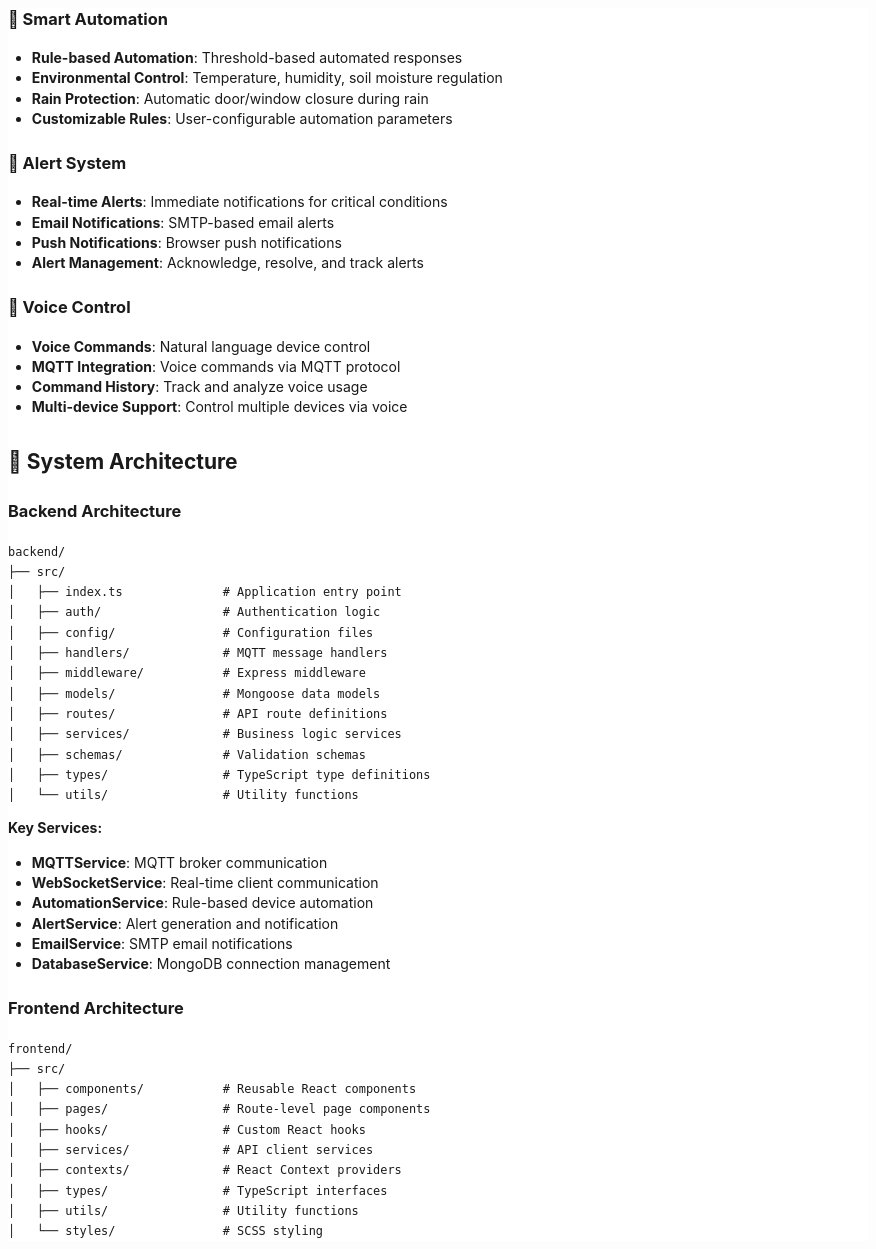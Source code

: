 ### 🤖 Smart Automation
- **Rule-based Automation**: Threshold-based automated responses
- **Environmental Control**: Temperature, humidity, soil moisture regulation
- **Rain Protection**: Automatic door/window closure during rain
- **Customizable Rules**: User-configurable automation parameters

### 🔔 Alert System
- **Real-time Alerts**: Immediate notifications for critical conditions
- **Email Notifications**: SMTP-based email alerts
- **Push Notifications**: Browser push notifications
- **Alert Management**: Acknowledge, resolve, and track alerts

### 🎤 Voice Control
- **Voice Commands**: Natural language device control
- **MQTT Integration**: Voice commands via MQTT protocol
- **Command History**: Track and analyze voice usage
- **Multi-device Support**: Control multiple devices via voice

## 🏢 System Architecture

### Backend Architecture
```
backend/
├── src/
│   ├── index.ts              # Application entry point
│   ├── auth/                 # Authentication logic
│   ├── config/               # Configuration files
│   ├── handlers/             # MQTT message handlers
│   ├── middleware/           # Express middleware
│   ├── models/               # Mongoose data models
│   ├── routes/               # API route definitions
│   ├── services/             # Business logic services
│   ├── schemas/              # Validation schemas
│   ├── types/                # TypeScript type definitions
│   └── utils/                # Utility functions
```

**Key Services:**
- **MQTTService**: MQTT broker communication
- **WebSocketService**: Real-time client communication
- **AutomationService**: Rule-based device automation
- **AlertService**: Alert generation and notification
- **EmailService**: SMTP email notifications
- **DatabaseService**: MongoDB connection management

### Frontend Architecture
```
frontend/
├── src/
│   ├── components/           # Reusable React components
│   ├── pages/                # Route-level page components
│   ├── hooks/                # Custom React hooks
│   ├── services/             # API client services
│   ├── contexts/             # React Context providers
│   ├── types/                # TypeScript interfaces
│   ├── utils/                # Utility functions
│   └── styles/               # SCSS styling
```
